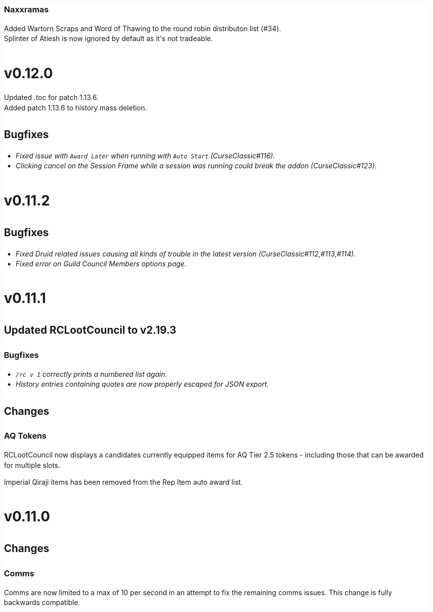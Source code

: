 ### Naxxramas 

Added Wartorn Scraps and Word of Thawing to the round robin distributon list (#34).  
Splinter of Atiesh is now ignored by default as it's not tradeable.

# v0.12.0

Updated .toc for patch 1.13.6.  
Added patch 1.13.6 to history mass deletion.

## Bugfixes

* *Fixed issue with `Award Later` when running with `Auto Start` (CurseClassic#116).*
* *Clicking cancel on the Session Frame while a session was running could break the addon (CurseClassic#123).*

# v0.11.2
## Bugfixes
* *Fixed Druid related issues causing all kinds of trouble in the latest version (CurseClassic#112,#113,#114).*
* *Fixed error on Guild Council Members options page.*


# v0.11.1
## Updated RCLootCouncil to v2.19.3
### Bugfixes
* *`/rc v 1` correctly prints a numbered list again.*
* *History entries containing quotes are now properly escaped for JSON export.*

## Changes
### AQ Tokens
RCLootCouncil now displays a candidates currently equipped items for AQ Tier 2.5 tokens - including those that can be awarded for multiple slots.

Imperial Qiraji items has been removed from the Rep Item auto award list.


# v0.11.0
## Changes
### Comms
Comms are now limited to a max of 10 per second in an attempt to fix the remaining comms issues. This change is fully backwards compatible.
